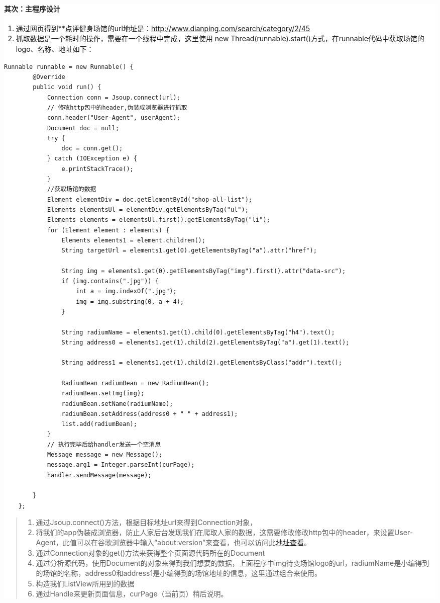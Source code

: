 #### 其次：主程序设计

1. 通过网页得到**点评健身场馆的url地址是：http://www.dianping.com/search/category/2/45
2. 抓取数据是一个耗时的操作，需要在一个线程中完成，这里使用 new Thread(runnable).start()方式，在runnable代码中获取场馆的logo、名称、地址如下：
```
Runnable runnable = new Runnable() {
        @Override
        public void run() {
            Connection conn = Jsoup.connect(url);
            // 修改http包中的header,伪装成浏览器进行抓取
            conn.header("User-Agent", userAgent);
            Document doc = null;
            try {
                doc = conn.get();
            } catch (IOException e) {
                e.printStackTrace();
            }
            //获取场馆的数据
            Element elementDiv = doc.getElementById("shop-all-list");
            Elements elementsUl = elementDiv.getElementsByTag("ul");
            Elements elements = elementsUl.first().getElementsByTag("li");
            for (Element element : elements) {
                Elements elements1 = element.children();
                String targetUrl = elements1.get(0).getElementsByTag("a").attr("href");

                String img = elements1.get(0).getElementsByTag("img").first().attr("data-src");
                if (img.contains(".jpg")) {
                    int a = img.indexOf(".jpg");
                    img = img.substring(0, a + 4);
                }

                String radiumName = elements1.get(1).child(0).getElementsByTag("h4").text();
                String address0 = elements1.get(1).child(2).getElementsByTag("a").get(1).text();

                String address1 = elements1.get(1).child(2).getElementsByClass("addr").text();

                RadiumBean radiumBean = new RadiumBean();
                radiumBean.setImg(img);
                radiumBean.setName(radiumName);
                radiumBean.setAddress(address0 + " " + address1);
                list.add(radiumBean);
            }
            // 执行完毕后给handler发送一个空消息
            Message message = new Message();
            message.arg1 = Integer.parseInt(curPage);
            handler.sendMessage(message);
            
        }
    };
```

>1. 通过Jsoup.connect()方法，根据目标地址url来得到Connection对象，
>2. 将我们的app伪装成浏览器，防止人家后台发现我们在爬取人家的数据，这需要修改修改http包中的header，来设置User-Agent，此值可以在谷歌浏览器中输入“about:version”来查看，也可以访问此[地址查看](http://www.966266.com/jishu/user-agent-chaxun.html)。
>3.  通过Connection对象的get()方法来获得整个页面源代码所在的Document
>4.  通过分析源代码，使用Document的对象来得到我们想要的数据，上面程序中img待变场馆logo的url，radiumName是小编得到的场馆的名称，address0和address1是小编得到的场馆地址的信息，这里通过组合来使用。
>5.  构造我们ListView所用到的数据
>6.  通过Handle来更新页面信息，curPage（当前页）稍后说明。
